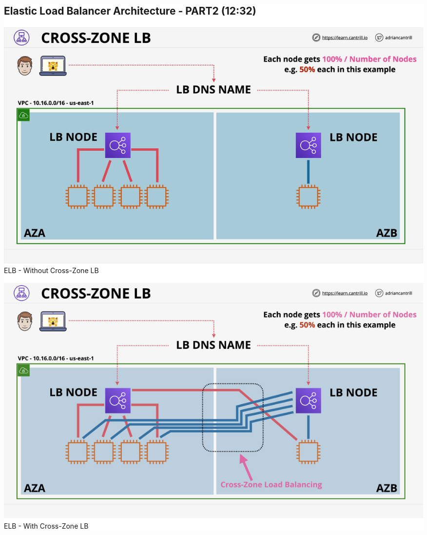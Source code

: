 ## Elastic Load Balancer Architecture - PART2 (12:32)

![Alt text](<images/Screenshot 2023-10-08 at 19.55.57 - [ASSOCIATESHARED]_Elastic_Load_Balancer_Architectu.png>)
ELB - Without Cross-Zone LB

![Alt text](./material/1500-HA_and_SCALING/00_LEARNINGAIDS/ELB-3.png)
ELB - With Cross-Zone LB
